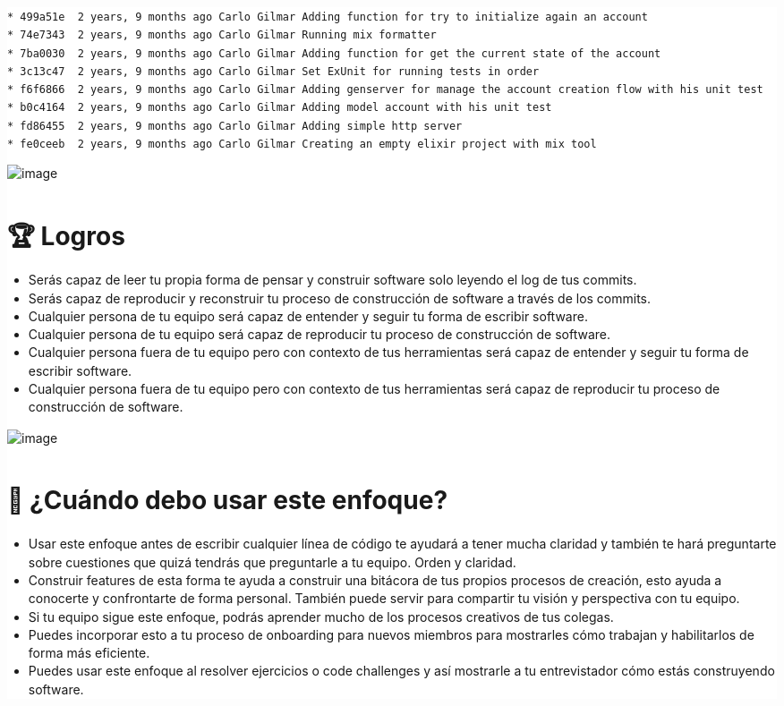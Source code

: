 ```
* 499a51e  2 years, 9 months ago Carlo Gilmar Adding function for try to initialize again an account
* 74e7343  2 years, 9 months ago Carlo Gilmar Running mix formatter
* 7ba0030  2 years, 9 months ago Carlo Gilmar Adding function for get the current state of the account
* 3c13c47  2 years, 9 months ago Carlo Gilmar Set ExUnit for running tests in order
* f6f6866  2 years, 9 months ago Carlo Gilmar Adding genserver for manage the account creation flow with his unit test
* b0c4164  2 years, 9 months ago Carlo Gilmar Adding model account with his unit test
* fd86455  2 years, 9 months ago Carlo Gilmar Adding simple http server
* fe0ceeb  2 years, 9 months ago Carlo Gilmar Creating an empty elixir project with mix tool
```

<img width="1088" alt="image" src="https://user-images.githubusercontent.com/17634377/189939119-735248c5-d31d-4e20-a053-c68a9defc26e.png">

# 🏆 Logros

- Serás capaz de leer tu propia forma de pensar y construir software solo leyendo el log de tus commits.
- Serás capaz de reproducir y reconstruir tu proceso de construcción de software a través de los commits.
- Cualquier persona de tu equipo será capaz de entender y seguir tu forma de escribir software.
- Cualquier persona de tu equipo será capaz de reproducir tu proceso de construcción de software.
- Cualquier persona fuera de tu equipo pero con contexto de tus herramientas será capaz de entender y seguir tu forma de escribir software.
- Cualquier persona fuera de tu equipo pero con contexto de tus herramientas será capaz de reproducir tu proceso de construcción de software.

<img width="1095" alt="image" src="https://user-images.githubusercontent.com/17634377/189939435-aa321529-bd0e-49e5-977d-8a5d9fe36b8a.png">

# 🤔 ¿Cuándo debo usar este enfoque?

- Usar este enfoque antes de escribir cualquier línea de código te ayudará a tener mucha claridad y también te hará preguntarte sobre cuestiones que quizá tendrás que preguntarle a tu equipo. Orden y claridad.
- Construir features de esta forma te ayuda a construir una bitácora de tus propios procesos de creación, esto ayuda a conocerte y confrontarte de forma personal. También puede servir para compartir tu visión y perspectiva con tu equipo.
- Si tu equipo sigue este enfoque, podrás aprender mucho de los procesos creativos de tus colegas.
- Puedes incorporar esto a tu proceso de onboarding para nuevos miembros para mostrarles cómo trabajan y habilitarlos de forma más eficiente.
- Puedes usar este enfoque al resolver ejercicios o code challenges y así mostrarle a tu entrevistador cómo estás construyendo software.
